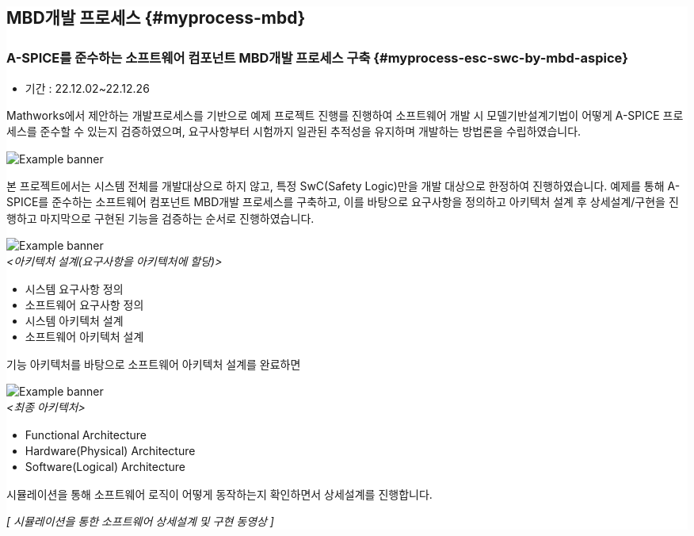## MBD개발 프로세스 {#myprocess-mbd}

### A-SPICE를 준수하는 소프트웨어 컴포넌트 MBD개발 프로세스 구축 {#myprocess-esc-swc-by-mbd-aspice}

* 기간 : 22.12.02~22.12.26

Mathworks에서 제안하는 개발프로세스를 기반으로 예제 프로젝트 진행를 진행하여 소프트웨어 개발 시 모델기반설계기법이 어떻게 A-SPICE 프로세스를 준수할 수 있는지 검증하였으며, 요구사항부터 시험까지 일관된 추적성을 유지하며 개발하는 방법론을 수립하였습니다.
<div style={{width: '100%'}}>
	<img
		src={require('/img/1_process/swc_dev_process_by_mbd_and_aspice.png').default}
		style={{width: '100%'}}
		alt="Example banner"
	/>
</div>

본 프로젝트에서는 시스템 전체를 개발대상으로 하지 않고, 특정 SwC(Safety Logic)만을 개발 대상으로 한정하여 진행하였습니다.
예제를 통해 A-SPICE를 준수하는 소프트웨어 컴포넌트 MBD개발 프로세스를 구축하고, 이를 바탕으로 요구사항을 정의하고 아키텍처 설계 후 상세설계/구현을 진행하고 마지막으로 구현된 기능을 검증하는 순서로 진행하였습니다.

<div style={{width: '100%', textAlign: 'center'}}>
	<img
		src={require('/img/1_process/Esc_1_Architecture_Desing.png').default}
		style={{width: '100%'}}
		alt="Example banner"
	/><br/><em>&lt;아키텍처 설계(요구사항을 아키텍처에 할당)&gt;</em>
</div>

* 시스템 요구사항 정의
* 소프트웨어 요구사항 정의
* 시스템 아키텍처 설계
* 소프트웨어 아키텍처 설계

기능 아키텍처를 바탕으로 소프트웨어 아키텍처 설계를 완료하면 
<div style={{width: '100%', textAlign: 'center'}}>
	<img
		src={require('/img/1_process/Esc_2_Architecture_Total.png').default}
		style={{width: '100%'}}
		alt="Example banner"
	/><br/><em>&lt;최종 아키텍처&gt;</em>
</div>

* Functional Architecture
* Hardware(Physical) Architecture
* Software(Logical) Architecture

시뮬레이션을 통해 소프트웨어 로직이 어떻게 동작하는지 확인하면서 상세설계를 진행합니다.  
<div style={{textAlign: 'center'}}>
    <div style={{position: 'relative', width: '100%', paddingBottom: '56.25%'}}>
        <iframe 
			src="https://www.youtube.com/embed//UangAsyZEFc?rel=0"
            style={{position: 'absolute', top: 0, left: 0, width: '100%', height: '100%'}}
            frameBorder="0"
            allowFullScreen="true">
            이 브라우저는 iframe을 지원하지 않습니다.
        </iframe>
    </div><em>[ 시뮬레이션을 통한 소프트웨어 상세설계 및 구현 동영상 ]</em>
</div>
